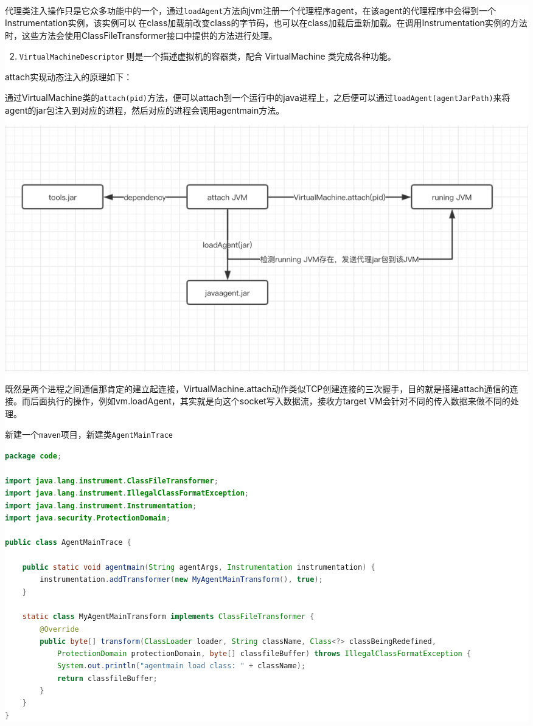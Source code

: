    代理类注入操作只是它众多功能中的一个，通过`loadAgent`方法向jvm注册一个代理程序agent，在该agent的代理程序中会得到一个Instrumentation实例，该实例可以 在class加载前改变class的字节码，也可以在class加载后重新加载。在调用Instrumentation实例的方法时，这些方法会使用ClassFileTransformer接口中提供的方法进行处理。

2. `VirtualMachineDescriptor` 则是一个描述虚拟机的容器类，配合 VirtualMachine 类完成各种功能。

attach实现动态注入的原理如下：

通过VirtualMachine类的`attach(pid)`方法，便可以attach到一个运行中的java进程上，之后便可以通过`loadAgent(agentJarPath)`来将agent的jar包注入到对应的进程，然后对应的进程会调用agentmain方法。

![img](doc/images/1607781-20190817155003876-767522290.png)

既然是两个进程之间通信那肯定的建立起连接，VirtualMachine.attach动作类似TCP创建连接的三次握手，目的就是搭建attach通信的连接。而后面执行的操作，例如vm.loadAgent，其实就是向这个socket写入数据流，接收方target VM会针对不同的传入数据来做不同的处理。

新建一个`maven`项目，新建类`AgentMainTrace`

```java
package code;

import java.lang.instrument.ClassFileTransformer;
import java.lang.instrument.IllegalClassFormatException;
import java.lang.instrument.Instrumentation;
import java.security.ProtectionDomain;

public class AgentMainTrace {

	public static void agentmain(String agentArgs, Instrumentation instrumentation) {
		instrumentation.addTransformer(new MyAgentMainTransform(), true);
	}

	static class MyAgentMainTransform implements ClassFileTransformer {
		@Override
		public byte[] transform(ClassLoader loader, String className, Class<?> classBeingRedefined,
			ProtectionDomain protectionDomain, byte[] classfileBuffer) throws IllegalClassFormatException {
			System.out.println("agentmain load class: " + className);
			return classfileBuffer;
		}
	}
}


```
